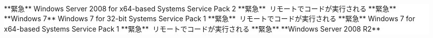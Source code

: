 </td>
<td style="border:1px solid black;">
**緊急**

</td>
</tr>
<tr>
<td style="border:1px solid black;">
Windows Server 2008 for x64-based Systems Service Pack 2

</td>
<td style="border:1px solid black;">
**緊急**   
リモートでコードが実行される

</td>
<td style="border:1px solid black;">
**緊急**

</td>
</tr>
<tr>
<td style="border:1px solid black;" colspan="3">
**Windows 7**

</td>
</tr>
<tr>
<td style="border:1px solid black;">
Windows 7 for 32-bit Systems Service Pack 1

</td>
<td style="border:1px solid black;">
**緊急**   
リモートでコードが実行される

</td>
<td style="border:1px solid black;">
**緊急**

</td>
</tr>
<tr>
<td style="border:1px solid black;">
Windows 7 for x64-based Systems Service Pack 1

</td>
<td style="border:1px solid black;">
**緊急**   
リモートでコードが実行される

</td>
<td style="border:1px solid black;">
**緊急**

</td>
</tr>
<tr>
<td style="border:1px solid black;" colspan="3">
**Windows Server 2008 R2**
